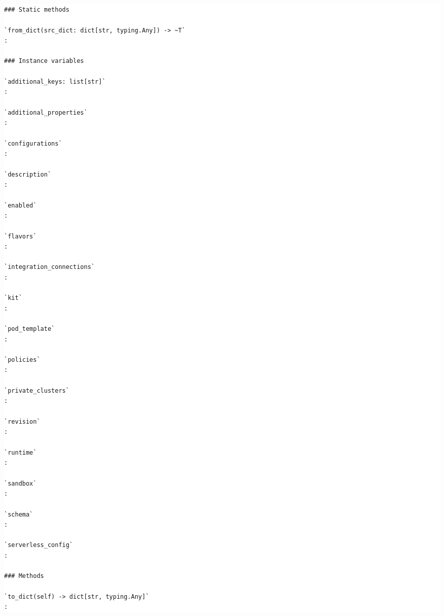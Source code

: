     ### Static methods

    `from_dict(src_dict: dict[str, typing.Any]) ‑> ~T`
    :

    ### Instance variables

    `additional_keys: list[str]`
    :

    `additional_properties`
    :

    `configurations`
    :

    `description`
    :

    `enabled`
    :

    `flavors`
    :

    `integration_connections`
    :

    `kit`
    :

    `pod_template`
    :

    `policies`
    :

    `private_clusters`
    :

    `revision`
    :

    `runtime`
    :

    `sandbox`
    :

    `schema`
    :

    `serverless_config`
    :

    ### Methods

    `to_dict(self) ‑> dict[str, typing.Any]`
    :
